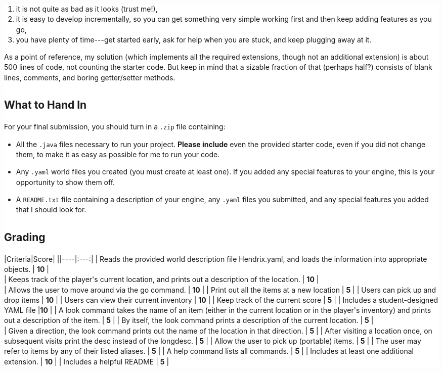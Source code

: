1. it is not
quite as bad as it looks (trust me!),
2. it is easy to develop
incrementally, so you can get something very simple working first and
then keep adding features as you go,
3. you have plenty of
time---get started early, ask for help when you are stuck, and keep
plugging away at it.

As a point of reference, my solution (which implements all the required
extensions, though not an additional extension) is about 500 lines of
code, not counting the starter code. But keep in mind that a sizable
fraction of that (perhaps half?) consists of blank lines, comments, and
boring getter/setter methods.

## What to Hand In

For your final submission, you should turn in a `.zip` file containing:

-   All the `.java` files necessary to run your project. **Please
    include** even the provided starter code, even if you did not change
    them, to make it as easy as possible for me to run your code.

-   Any `.yaml` world files you created (you must create at least one).
    If you added any special features to your engine, this is your
    opportunity to show them off.

-   A `README.txt` file containing a description of your engine, any
    `.yaml` files you submitted, and any special features you added that
    I should look for.

## Grading

|Criteria|Score|
||----|:---:|
| Reads the provided world description file Hendrix.yaml, and loads the information into appropriate objects.  | **10**   |   
| Keeps track of the player's current location, and prints out a description of the location.  |  **10**    |  
| Allows the user to move around via the go command.  | **10**     |
| Print out all the items at a new location | **5** |
| Users can pick up and drop items | **10** |
| Users can view their current inventory | **10** |
| Keep track of the current score | **5** |
| Includes a student-designed YAML file   |**10**      |
| A look command takes the name of an item (either in the current location or in the player's inventory) and prints out a description of the item. |  **5**       |
| By itself, the look command prints a description of the current location.   |   **5**     |  
| Given a direction, the look command prints out the name of the location in that direction.  |   **5**       |
| After visiting a location once, on subsequent visits print the desc instead of the longdesc.   |  **5**       |
| Allow the user to pick up (portable) items.  | **5**       |
| The user may refer to items by any of their listed aliases.  |   **5**       |
| A help command lists all commands.  |  **5**       |
| Includes at least one additional extension.   | **10**      |
| Includes a helpful README    |  **5**       |